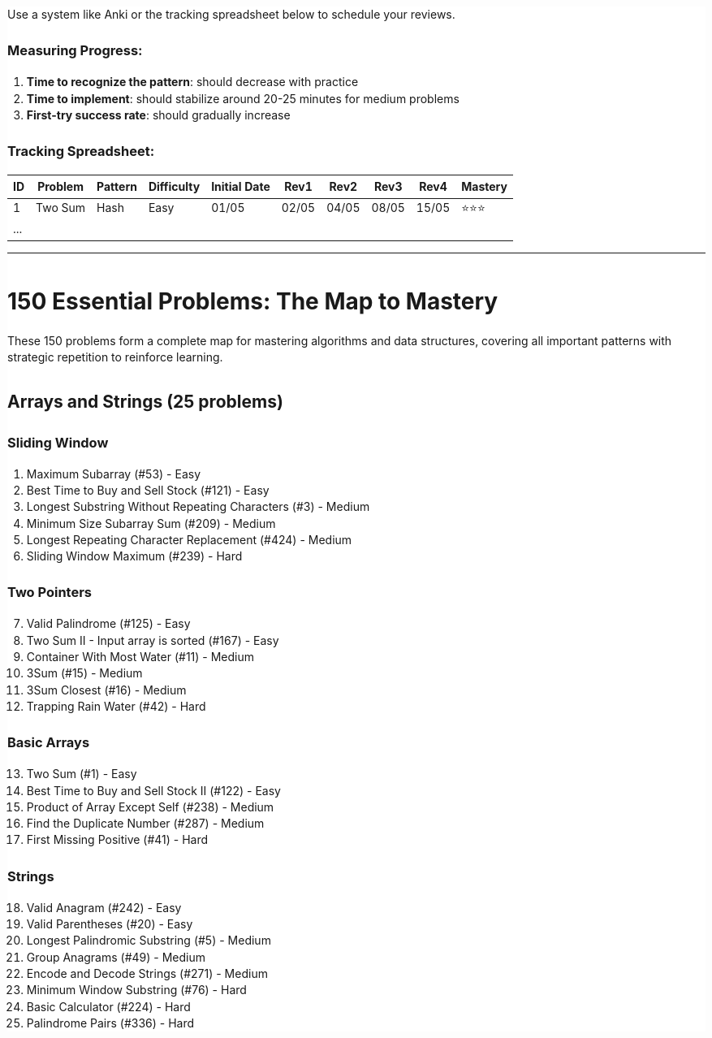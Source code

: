 Use a system like Anki or the tracking spreadsheet below to schedule your reviews.

### **Measuring Progress:**

1. **Time to recognize the pattern**: should decrease with practice
2. **Time to implement**: should stabilize around 20-25 minutes for medium problems
3. **First-try success rate**: should gradually increase

### **Tracking Spreadsheet:**

| ID | Problem | Pattern | Difficulty | Initial Date | Rev1 | Rev2 | Rev3 | Rev4 | Mastery |
|----|----------|--------|-------------|--------------|------|------|------|------|---------|
| 1  | Two Sum  | Hash   | Easy        | 01/05        | 02/05| 04/05| 08/05| 15/05| ⭐⭐⭐   |
|... |          |        |             |              |      |      |      |      |         |

---

# **150 Essential Problems: The Map to Mastery**

These 150 problems form a complete map for mastering algorithms and data structures, covering all important patterns with strategic repetition to reinforce learning.

## **Arrays and Strings (25 problems)**

### **Sliding Window**
1. Maximum Subarray (#53) - Easy
2. Best Time to Buy and Sell Stock (#121) - Easy
3. Longest Substring Without Repeating Characters (#3) - Medium
4. Minimum Size Subarray Sum (#209) - Medium
5. Longest Repeating Character Replacement (#424) - Medium
6. Sliding Window Maximum (#239) - Hard

### **Two Pointers**
7. Valid Palindrome (#125) - Easy
8. Two Sum II - Input array is sorted (#167) - Easy
9. Container With Most Water (#11) - Medium
10. 3Sum (#15) - Medium
11. 3Sum Closest (#16) - Medium
12. Trapping Rain Water (#42) - Hard

### **Basic Arrays**
13. Two Sum (#1) - Easy
14. Best Time to Buy and Sell Stock II (#122) - Easy
15. Product of Array Except Self (#238) - Medium
16. Find the Duplicate Number (#287) - Medium
17. First Missing Positive (#41) - Hard

### **Strings**
18. Valid Anagram (#242) - Easy
19. Valid Parentheses (#20) - Easy
20. Longest Palindromic Substring (#5) - Medium
21. Group Anagrams (#49) - Medium
22. Encode and Decode Strings (#271) - Medium
23. Minimum Window Substring (#76) - Hard
24. Basic Calculator (#224) - Hard
25. Palindrome Pairs (#336) - Hard
